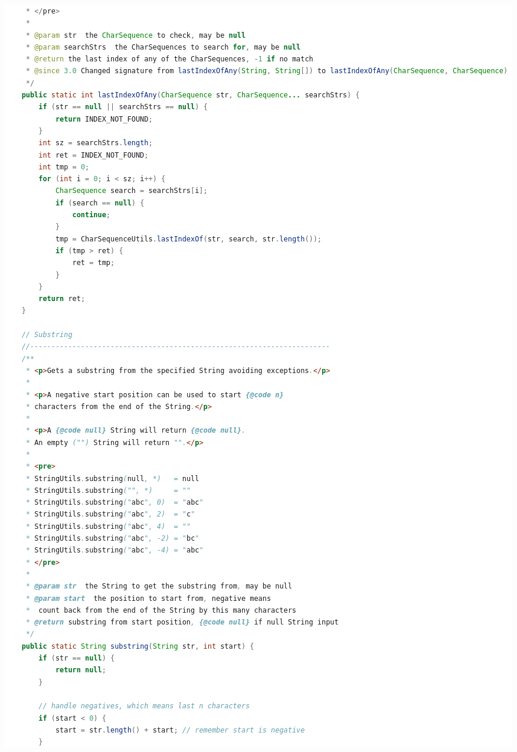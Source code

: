 ```java
     * </pre>
     *
     * @param str  the CharSequence to check, may be null
     * @param searchStrs  the CharSequences to search for, may be null
     * @return the last index of any of the CharSequences, -1 if no match
     * @since 3.0 Changed signature from lastIndexOfAny(String, String[]) to lastIndexOfAny(CharSequence, CharSequence)
     */
    public static int lastIndexOfAny(CharSequence str, CharSequence... searchStrs) {
        if (str == null || searchStrs == null) {
            return INDEX_NOT_FOUND;
        }
        int sz = searchStrs.length;
        int ret = INDEX_NOT_FOUND;
        int tmp = 0;
        for (int i = 0; i < sz; i++) {
            CharSequence search = searchStrs[i];
            if (search == null) {
                continue;
            }
            tmp = CharSequenceUtils.lastIndexOf(str, search, str.length());
            if (tmp > ret) {
                ret = tmp;
            }
        }
        return ret;
    }

    // Substring
    //-----------------------------------------------------------------------
    /**
     * <p>Gets a substring from the specified String avoiding exceptions.</p>
     *
     * <p>A negative start position can be used to start {@code n}
     * characters from the end of the String.</p>
     *
     * <p>A {@code null} String will return {@code null}.
     * An empty ("") String will return "".</p>
     *
     * <pre>
     * StringUtils.substring(null, *)   = null
     * StringUtils.substring("", *)     = ""
     * StringUtils.substring("abc", 0)  = "abc"
     * StringUtils.substring("abc", 2)  = "c"
     * StringUtils.substring("abc", 4)  = ""
     * StringUtils.substring("abc", -2) = "bc"
     * StringUtils.substring("abc", -4) = "abc"
     * </pre>
     *
     * @param str  the String to get the substring from, may be null
     * @param start  the position to start from, negative means
     *  count back from the end of the String by this many characters
     * @return substring from start position, {@code null} if null String input
     */
    public static String substring(String str, int start) {
        if (str == null) {
            return null;
        }

        // handle negatives, which means last n characters
        if (start < 0) {
            start = str.length() + start; // remember start is negative
        }
```